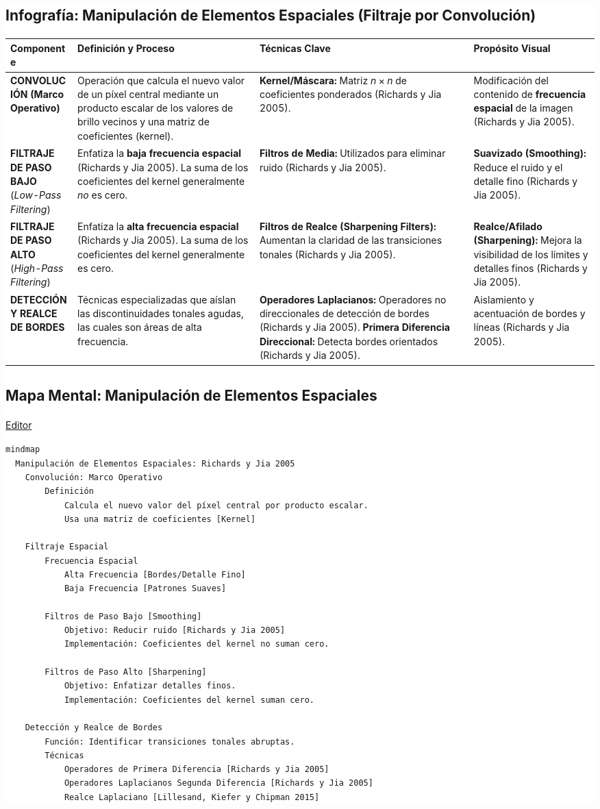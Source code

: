 

## Infografía: Manipulación de Elementos Espaciales (Filtraje por Convolución)

| **Componente** | **Definición y Proceso** | **Técnicas Clave** | **Propósito Visual** |
| :--- | :--- | :--- | :--- |
| **CONVOLUCIÓN (Marco Operativo)** | Operación que calcula el nuevo valor de un píxel central mediante un producto escalar de los valores de brillo vecinos y una matriz de coeficientes (kernel). | **Kernel/Máscara:** Matriz $n \times n$ de coeficientes ponderados (Richards y Jia 2005). | Modificación del contenido de **frecuencia espacial** de la imagen (Richards y Jia 2005). |
| **FILTRAJE DE PASO BAJO** (*Low-Pass Filtering*) | Enfatiza la **baja frecuencia espacial** (Richards y Jia 2005). La suma de los coeficientes del kernel generalmente *no* es cero. | **Filtros de Media:** Utilizados para eliminar ruido (Richards y Jia 2005). | **Suavizado (Smoothing):** Reduce el ruido y el detalle fino (Richards y Jia 2005). |
| **FILTRAJE DE PASO ALTO** (*High-Pass Filtering*) | Enfatiza la **alta frecuencia espacial** (Richards y Jia 2005). La suma de los coeficientes del kernel generalmente es cero. | **Filtros de Realce (Sharpening Filters):** Aumentan la claridad de las transiciones tonales (Richards y Jia 2005). | **Realce/Afilado (Sharpening):** Mejora la visibilidad de los límites y detalles finos (Richards y Jia 2005). |
| **DETECCIÓN Y REALCE DE BORDES** | Técnicas especializadas que aíslan las discontinuidades tonales agudas, las cuales son áreas de alta frecuencia. | **Operadores Laplacianos:** Operadores no direccionales de detección de bordes (Richards y Jia 2005). **Primera Diferencia Direccional:** Detecta bordes orientados (Richards y Jia 2005). | Aislamiento y acentuación de bordes y líneas (Richards y Jia 2005). |



## Mapa Mental: Manipulación de Elementos Espaciales
[Editor](https://mermaid.live/edit#pako:eNqdVM1S20AMfhXNntPUSQghvhUCMxQYGNJemnAQXiVZut717E-GwPBAHHrqI_Bi1doBAm1hWl3slaVPn_RpfSsKK0nkolRGllhNDYCzNsAJGlVFjYV6-GlAEuxrKskE62HfV-xGTR4m56pYoJMeVvBZIXSzrH-RMAD2rFlaHZv8yQm6wsJpRQ6DWtp1TLIRzZRRddizswZAXTABIA0m0tLCErV1TEVD9fDjmh8F83HIR3ZXzspYBAvkC9To2i_BvnqEaBBKDE7dpH4Ky4ULxRCpjyNyhvQGrebtQGmucEVPPT8HHDgqIhl2_uFjsk864GbUZNc6Sf7jiAJqTYxtNueQbBevXqacMV1rmOA44pL8b_yeOLIs3NMZeptALEzGJau4UGb-qsTp5RUlBXI4Jx6YcuCikvYtJR_tsKyaHWiWImeJN0aYdPleTxGMBR9LNCyQs6-E-DtvnlfizSQqMm8R3zczXqIbTLtQj9IDr5D17f-k-w5X1ouKZo1XPDTeSkqcGzU32olmXedQcgnFpZghb4_xXLQWMVhT3xq8dLEKuEn4y8N9wbcA_aum04WR1lEzJqdKPsNIzcitN-R92TYwjrFKNxp5WDCmeTTyX8HW_T8DweRYJQnQyBYcKWIwzt5bqCoNtZt1-heiJeZOSZEHF6kluIUS01HcJuypCAuWaSpyfpU0w6jDVEzNHadVaL5ZWz5mOhvnC5HPUHs-xUpioJHCucPyycutSHJ7Npog8s5OjSHyW3Et8m63197qdQb9rL_T6w6zXkusRP5hq50NtreHve3eoLPT7w-Hdy1xU1fN2sPGBllnyDEDhsMY7HhlikdOJFWw7qT5idb_0rtfa2Ox6g)

```mermaid
mindmap
  Manipulación de Elementos Espaciales: Richards y Jia 2005
    Convolución: Marco Operativo
        Definición
            Calcula el nuevo valor del píxel central por producto escalar.
            Usa una matriz de coeficientes [Kernel]
        
    Filtraje Espacial
        Frecuencia Espacial
            Alta Frecuencia [Bordes/Detalle Fino]
            Baja Frecuencia [Patrones Suaves]
        
        Filtros de Paso Bajo [Smoothing]
            Objetivo: Reducir ruido [Richards y Jia 2005]
            Implementación: Coeficientes del kernel no suman cero.
            
        Filtros de Paso Alto [Sharpening]
            Objetivo: Enfatizar detalles finos.
            Implementación: Coeficientes del kernel suman cero.
            
    Detección y Realce de Bordes
        Función: Identificar transiciones tonales abruptas.
        Técnicas
            Operadores de Primera Diferencia [Richards y Jia 2005]
            Operadores Laplacianos Segunda Diferencia [Richards y Jia 2005]
            Realce Laplaciano [Lillesand, Kiefer y Chipman 2015]
```

